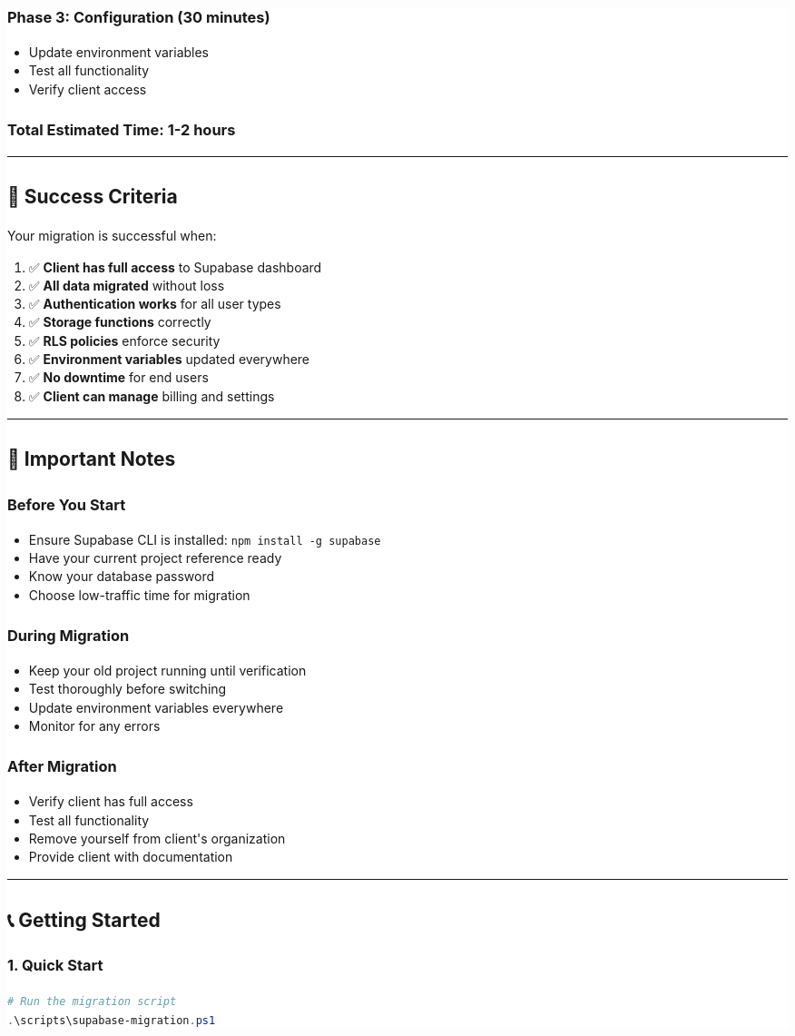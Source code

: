 ### **Phase 3: Configuration (30 minutes)**
- Update environment variables
- Test all functionality
- Verify client access

### **Total Estimated Time: 1-2 hours**

---

## 🎉 **Success Criteria**

Your migration is successful when:

1. ✅ **Client has full access** to Supabase dashboard
2. ✅ **All data migrated** without loss
3. ✅ **Authentication works** for all user types
4. ✅ **Storage functions** correctly
5. ✅ **RLS policies** enforce security
6. ✅ **Environment variables** updated everywhere
7. ✅ **No downtime** for end users
8. ✅ **Client can manage** billing and settings

---

## 🚨 **Important Notes**

### **Before You Start**
- Ensure Supabase CLI is installed: `npm install -g supabase`
- Have your current project reference ready
- Know your database password
- Choose low-traffic time for migration

### **During Migration**
- Keep your old project running until verification
- Test thoroughly before switching
- Update environment variables everywhere
- Monitor for any errors

### **After Migration**
- Verify client has full access
- Test all functionality
- Remove yourself from client's organization
- Provide client with documentation

---

## 📞 **Getting Started**

### **1. Quick Start**
```powershell
# Run the migration script
.\scripts\supabase-migration.ps1
```
